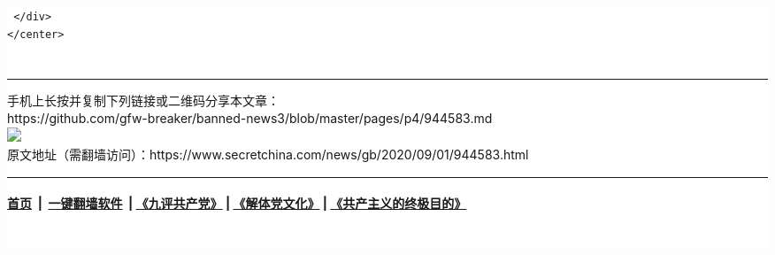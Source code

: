      </div>
    </center>
   </div>
  </center>
  <center>
   <div>
    <div id="txt-mid2-t22-2017" style="display: block;margin-top:8px;max-height: 351px;  overflow: hidden;">
     <div id="SC-21xx">
     </div>
     <ins class="adsbygoogle" data-ad-client="ca-pub-1276641434651360" data-ad-format="auto" data-ad-slot="4301710469" data-full-width-responsive="true" style="display:block">
     </ins>
    </div>
   </div>
  </center>
  <div style="padding-top:12px;">
  </div>
 </p>
</div>

<hr/>
手机上长按并复制下列链接或二维码分享本文章：<br/>
https://github.com/gfw-breaker/banned-news3/blob/master/pages/p4/944583.md <br/>
<a href='https://github.com/gfw-breaker/banned-news3/blob/master/pages/p4/944583.md'><img src='https://github.com/gfw-breaker/banned-news3/blob/master/pages/p4/944583.md.png'/></a> <br/>
原文地址（需翻墙访问）：https://www.secretchina.com/news/gb/2020/09/01/944583.html


------------------------
#### [首页](https://github.com/gfw-breaker/banned-news3/blob/master/README.md) &nbsp;|&nbsp; [一键翻墙软件](https://github.com/gfw-breaker/nogfw/blob/master/README.md) &nbsp;| [《九评共产党》](https://github.com/gfw-breaker/9ping.md/blob/master/README.md#九评之一评共产党是什么) | [《解体党文化》](https://github.com/gfw-breaker/jtdwh.md/blob/master/README.md) | [《共产主义的终极目的》](https://github.com/gfw-breaker/gczydzjmd.md/blob/master/README.md)


<img src='http://gfw-breaker.win/banned-news3/pages/p4/944583.md' width='0px' height='0px'/>